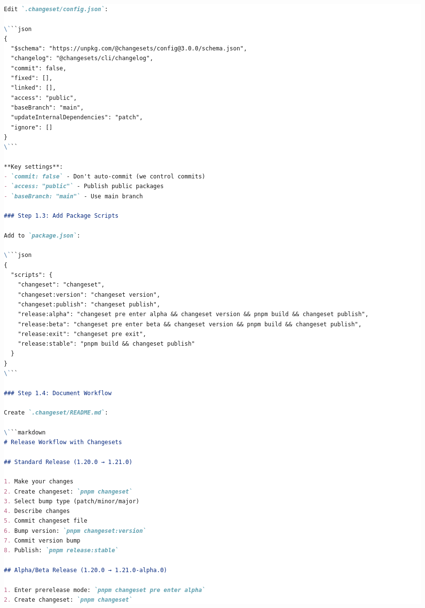 ```md
Edit `.changeset/config.json`:

\```json
{
  "$schema": "https://unpkg.com/@changesets/config@3.0.0/schema.json",
  "changelog": "@changesets/cli/changelog",
  "commit": false,
  "fixed": [],
  "linked": [],
  "access": "public",
  "baseBranch": "main",
  "updateInternalDependencies": "patch",
  "ignore": []
}
\```

**Key settings**:
- `commit: false` - Don't auto-commit (we control commits)
- `access: "public"` - Publish public packages
- `baseBranch: "main"` - Use main branch

### Step 1.3: Add Package Scripts

Add to `package.json`:

\```json
{
  "scripts": {
    "changeset": "changeset",
    "changeset:version": "changeset version",
    "changeset:publish": "changeset publish",
    "release:alpha": "changeset pre enter alpha && changeset version && pnpm build && changeset publish",
    "release:beta": "changeset pre enter beta && changeset version && pnpm build && changeset publish",
    "release:exit": "changeset pre exit",
    "release:stable": "pnpm build && changeset publish"
  }
}
\```

### Step 1.4: Document Workflow

Create `.changeset/README.md`:

\```markdown
# Release Workflow with Changesets

## Standard Release (1.20.0 → 1.21.0)

1. Make your changes
2. Create changeset: `pnpm changeset`
3. Select bump type (patch/minor/major)
4. Describe changes
5. Commit changeset file
6. Bump version: `pnpm changeset:version`
7. Commit version bump
8. Publish: `pnpm release:stable`

## Alpha/Beta Release (1.20.0 → 1.21.0-alpha.0)

1. Enter prerelease mode: `pnpm changeset pre enter alpha`
2. Create changeset: `pnpm changeset`
```